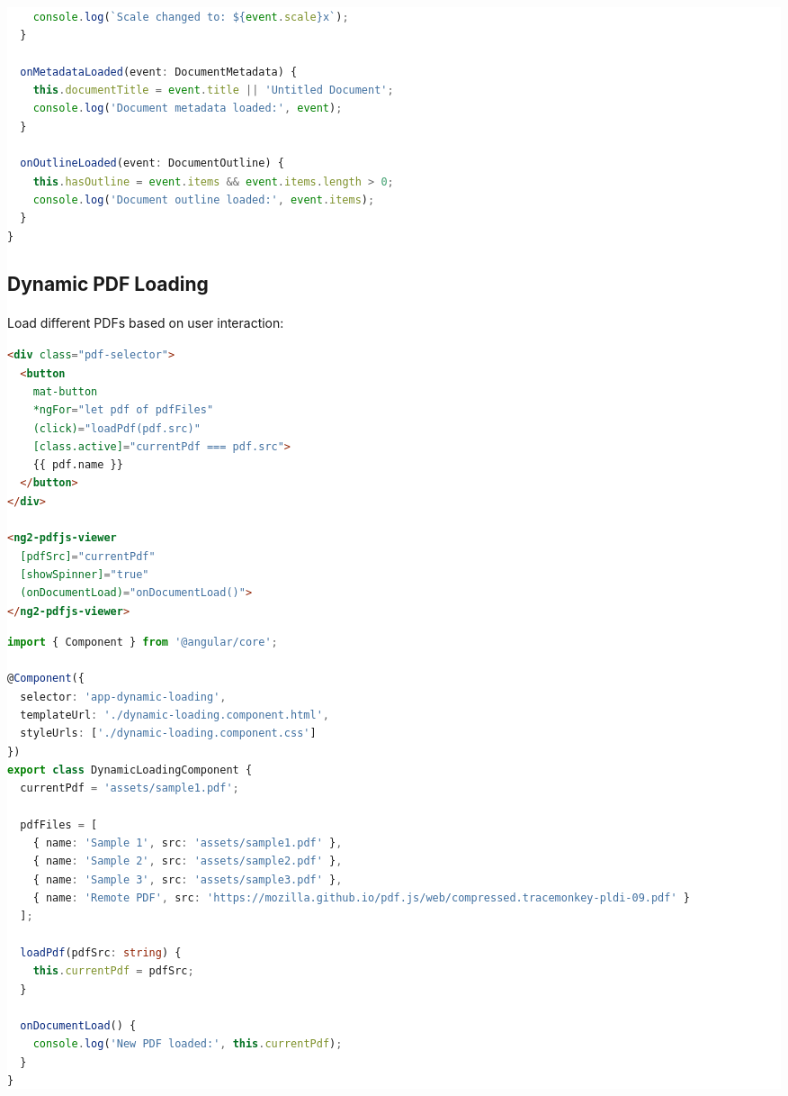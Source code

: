 ```typescript title="event-handling.component.ts"
    console.log(`Scale changed to: ${event.scale}x`);
  }

  onMetadataLoaded(event: DocumentMetadata) {
    this.documentTitle = event.title || 'Untitled Document';
    console.log('Document metadata loaded:', event);
  }

  onOutlineLoaded(event: DocumentOutline) {
    this.hasOutline = event.items && event.items.length > 0;
    console.log('Document outline loaded:', event.items);
  }
}
```

## Dynamic PDF Loading

Load different PDFs based on user interaction:

```html title="dynamic-loading.component.html"
<div class="pdf-selector">
  <button 
    mat-button 
    *ngFor="let pdf of pdfFiles" 
    (click)="loadPdf(pdf.src)"
    [class.active]="currentPdf === pdf.src">
    {{ pdf.name }}
  </button>
</div>

<ng2-pdfjs-viewer
  [pdfSrc]="currentPdf"
  [showSpinner]="true"
  (onDocumentLoad)="onDocumentLoad()">
</ng2-pdfjs-viewer>
```

```typescript title="dynamic-loading.component.ts"
import { Component } from '@angular/core';

@Component({
  selector: 'app-dynamic-loading',
  templateUrl: './dynamic-loading.component.html',
  styleUrls: ['./dynamic-loading.component.css']
})
export class DynamicLoadingComponent {
  currentPdf = 'assets/sample1.pdf';
  
  pdfFiles = [
    { name: 'Sample 1', src: 'assets/sample1.pdf' },
    { name: 'Sample 2', src: 'assets/sample2.pdf' },
    { name: 'Sample 3', src: 'assets/sample3.pdf' },
    { name: 'Remote PDF', src: 'https://mozilla.github.io/pdf.js/web/compressed.tracemonkey-pldi-09.pdf' }
  ];

  loadPdf(pdfSrc: string) {
    this.currentPdf = pdfSrc;
  }

  onDocumentLoad() {
    console.log('New PDF loaded:', this.currentPdf);
  }
}
```